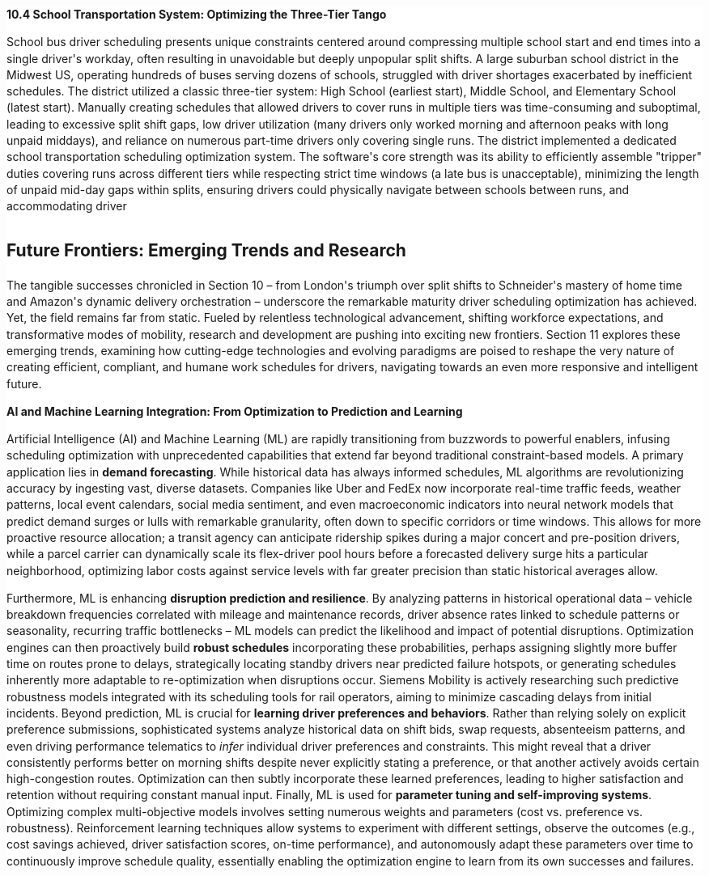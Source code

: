 **10.4 School Transportation System: Optimizing the Three-Tier Tango**

School bus driver scheduling presents unique constraints centered around compressing multiple school start and end times into a single driver's workday, often resulting in unavoidable but deeply unpopular split shifts. A large suburban school district in the Midwest US, operating hundreds of buses serving dozens of schools, struggled with driver shortages exacerbated by inefficient schedules. The district utilized a classic three-tier system: High School (earliest start), Middle School, and Elementary School (latest start). Manually creating schedules that allowed drivers to cover runs in multiple tiers was time-consuming and suboptimal, leading to excessive split shift gaps, low driver utilization (many drivers only worked morning and afternoon peaks with long unpaid middays), and reliance on numerous part-time drivers only covering single runs. The district implemented a dedicated school transportation scheduling optimization system. The software's core strength was its ability to efficiently assemble "tripper" duties covering runs across different tiers while respecting strict time windows (a late bus is unacceptable), minimizing the length of unpaid mid-day gaps within splits, ensuring drivers could physically navigate between schools between runs, and accommodating driver

## Future Frontiers: Emerging Trends and Research

The tangible successes chronicled in Section 10 – from London's triumph over split shifts to Schneider's mastery of home time and Amazon's dynamic delivery orchestration – underscore the remarkable maturity driver scheduling optimization has achieved. Yet, the field remains far from static. Fueled by relentless technological advancement, shifting workforce expectations, and transformative modes of mobility, research and development are pushing into exciting new frontiers. Section 11 explores these emerging trends, examining how cutting-edge technologies and evolving paradigms are poised to reshape the very nature of creating efficient, compliant, and humane work schedules for drivers, navigating towards an even more responsive and intelligent future.

**AI and Machine Learning Integration: From Optimization to Prediction and Learning**

Artificial Intelligence (AI) and Machine Learning (ML) are rapidly transitioning from buzzwords to powerful enablers, infusing scheduling optimization with unprecedented capabilities that extend far beyond traditional constraint-based models. A primary application lies in **demand forecasting**. While historical data has always informed schedules, ML algorithms are revolutionizing accuracy by ingesting vast, diverse datasets. Companies like Uber and FedEx now incorporate real-time traffic feeds, weather patterns, local event calendars, social media sentiment, and even macroeconomic indicators into neural network models that predict demand surges or lulls with remarkable granularity, often down to specific corridors or time windows. This allows for more proactive resource allocation; a transit agency can anticipate ridership spikes during a major concert and pre-position drivers, while a parcel carrier can dynamically scale its flex-driver pool hours before a forecasted delivery surge hits a particular neighborhood, optimizing labor costs against service levels with far greater precision than static historical averages allow.

Furthermore, ML is enhancing **disruption prediction and resilience**. By analyzing patterns in historical operational data – vehicle breakdown frequencies correlated with mileage and maintenance records, driver absence rates linked to schedule patterns or seasonality, recurring traffic bottlenecks – ML models can predict the likelihood and impact of potential disruptions. Optimization engines can then proactively build **robust schedules** incorporating these probabilities, perhaps assigning slightly more buffer time on routes prone to delays, strategically locating standby drivers near predicted failure hotspots, or generating schedules inherently more adaptable to re-optimization when disruptions occur. Siemens Mobility is actively researching such predictive robustness models integrated with its scheduling tools for rail operators, aiming to minimize cascading delays from initial incidents. Beyond prediction, ML is crucial for **learning driver preferences and behaviors**. Rather than relying solely on explicit preference submissions, sophisticated systems analyze historical data on shift bids, swap requests, absenteeism patterns, and even driving performance telematics to *infer* individual driver preferences and constraints. This might reveal that a driver consistently performs better on morning shifts despite never explicitly stating a preference, or that another actively avoids certain high-congestion routes. Optimization can then subtly incorporate these learned preferences, leading to higher satisfaction and retention without requiring constant manual input. Finally, ML is used for **parameter tuning and self-improving systems**. Optimizing complex multi-objective models involves setting numerous weights and parameters (cost vs. preference vs. robustness). Reinforcement learning techniques allow systems to experiment with different settings, observe the outcomes (e.g., cost savings achieved, driver satisfaction scores, on-time performance), and autonomously adapt these parameters over time to continuously improve schedule quality, essentially enabling the optimization engine to learn from its own successes and failures.
